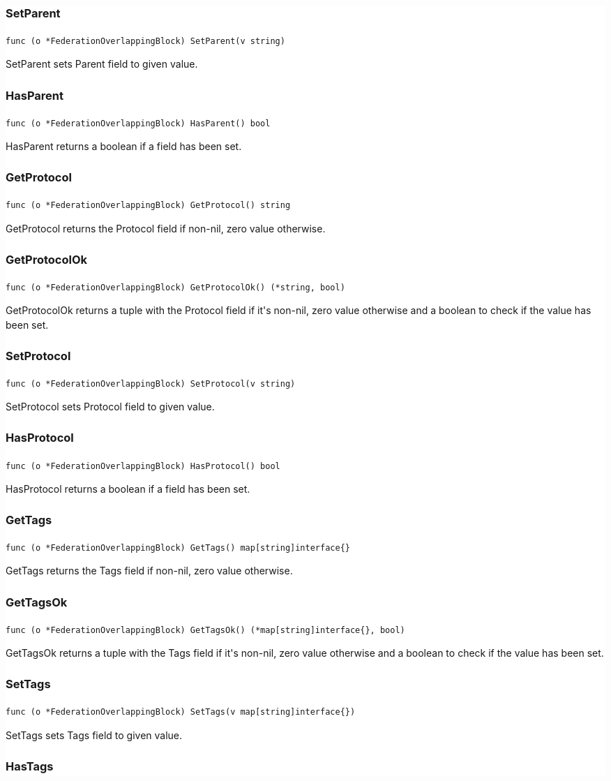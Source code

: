 ### SetParent

`func (o *FederationOverlappingBlock) SetParent(v string)`

SetParent sets Parent field to given value.

### HasParent

`func (o *FederationOverlappingBlock) HasParent() bool`

HasParent returns a boolean if a field has been set.

### GetProtocol

`func (o *FederationOverlappingBlock) GetProtocol() string`

GetProtocol returns the Protocol field if non-nil, zero value otherwise.

### GetProtocolOk

`func (o *FederationOverlappingBlock) GetProtocolOk() (*string, bool)`

GetProtocolOk returns a tuple with the Protocol field if it's non-nil, zero value otherwise
and a boolean to check if the value has been set.

### SetProtocol

`func (o *FederationOverlappingBlock) SetProtocol(v string)`

SetProtocol sets Protocol field to given value.

### HasProtocol

`func (o *FederationOverlappingBlock) HasProtocol() bool`

HasProtocol returns a boolean if a field has been set.

### GetTags

`func (o *FederationOverlappingBlock) GetTags() map[string]interface{}`

GetTags returns the Tags field if non-nil, zero value otherwise.

### GetTagsOk

`func (o *FederationOverlappingBlock) GetTagsOk() (*map[string]interface{}, bool)`

GetTagsOk returns a tuple with the Tags field if it's non-nil, zero value otherwise
and a boolean to check if the value has been set.

### SetTags

`func (o *FederationOverlappingBlock) SetTags(v map[string]interface{})`

SetTags sets Tags field to given value.

### HasTags
